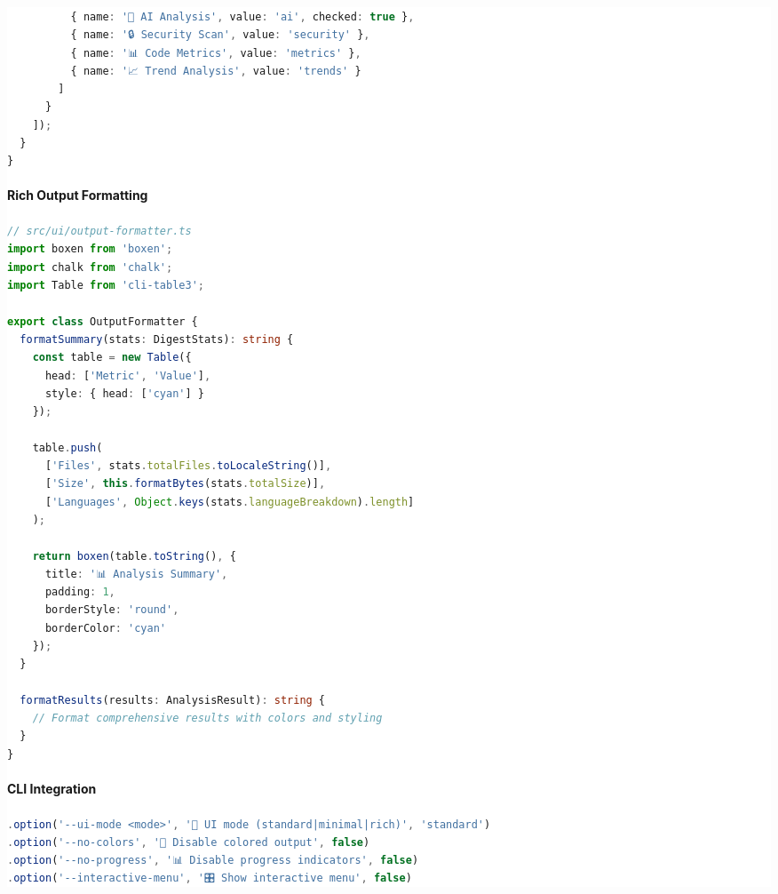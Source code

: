 ```typescript
          { name: '🤖 AI Analysis', value: 'ai', checked: true },
          { name: '🔒 Security Scan', value: 'security' },
          { name: '📊 Code Metrics', value: 'metrics' },
          { name: '📈 Trend Analysis', value: 'trends' }
        ]
      }
    ]);
  }
}
```

#### **Rich Output Formatting**
```typescript
// src/ui/output-formatter.ts
import boxen from 'boxen';
import chalk from 'chalk';
import Table from 'cli-table3';

export class OutputFormatter {
  formatSummary(stats: DigestStats): string {
    const table = new Table({
      head: ['Metric', 'Value'],
      style: { head: ['cyan'] }
    });
    
    table.push(
      ['Files', stats.totalFiles.toLocaleString()],
      ['Size', this.formatBytes(stats.totalSize)],
      ['Languages', Object.keys(stats.languageBreakdown).length]
    );
    
    return boxen(table.toString(), {
      title: '📊 Analysis Summary',
      padding: 1,
      borderStyle: 'round',
      borderColor: 'cyan'
    });
  }
  
  formatResults(results: AnalysisResult): string {
    // Format comprehensive results with colors and styling
  }
}
```

#### **CLI Integration**
```typescript
.option('--ui-mode <mode>', '🎨 UI mode (standard|minimal|rich)', 'standard')
.option('--no-colors', '🎨 Disable colored output', false)
.option('--no-progress', '📊 Disable progress indicators', false)
.option('--interactive-menu', '🎛️ Show interactive menu', false)
```
